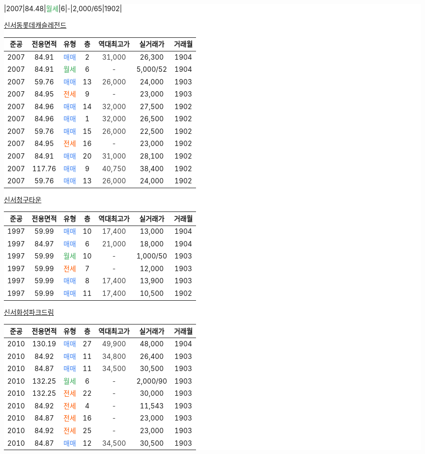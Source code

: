 |2007|84.48|<span style="color:#34a853">월세</span>|6|<span style="color:#444444">-</span>|2,000/65|1902|

[신서동롯데캐슬레전드](https://search.naver.com/search.naver?query=%EB%8C%80%EA%B5%AC%EA%B4%91%EC%97%AD%EC%8B%9C+%EB%8F%99%EA%B5%AC+%EC%8B%A0%EC%84%9C%EB%8F%99+%EC%8B%A0%EC%84%9C%EB%8F%99%EB%A1%AF%EB%8D%B0%EC%BA%90%EC%8A%AC%EB%A0%88%EC%A0%84%EB%93%9C)

|준공|전용면적|유형|층|역대최고가|실거래가|거래월|
|:---:|:---:|:---:|:---:|:---:|:---:|:---:|
|2007|84.91|<span style="color:#4285f3">매매</span>|2|<span style="color:#444444">31,000</span>|26,300|1904|
|2007|84.91|<span style="color:#34a853">월세</span>|6|<span style="color:#444444">-</span>|5,000/52|1904|
|2007|59.76|<span style="color:#4285f3">매매</span>|13|<span style="color:#444444">26,000</span>|24,000|1903|
|2007|84.95|<span style="color:#ff5a00">전세</span>|9|<span style="color:#444444">-</span>|23,000|1903|
|2007|84.96|<span style="color:#4285f3">매매</span>|14|<span style="color:#444444">32,000</span>|27,500|1902|
|2007|84.96|<span style="color:#4285f3">매매</span>|1|<span style="color:#444444">32,000</span>|26,500|1902|
|2007|59.76|<span style="color:#4285f3">매매</span>|15|<span style="color:#444444">26,000</span>|22,500|1902|
|2007|84.95|<span style="color:#ff5a00">전세</span>|16|<span style="color:#444444">-</span>|23,000|1902|
|2007|84.91|<span style="color:#4285f3">매매</span>|20|<span style="color:#444444">31,000</span>|28,100|1902|
|2007|117.76|<span style="color:#4285f3">매매</span>|9|<span style="color:#444444">40,750</span>|38,400|1902|
|2007|59.76|<span style="color:#4285f3">매매</span>|13|<span style="color:#444444">26,000</span>|24,000|1902|

[신서청구타운](https://search.naver.com/search.naver?query=%EB%8C%80%EA%B5%AC%EA%B4%91%EC%97%AD%EC%8B%9C+%EB%8F%99%EA%B5%AC+%EC%8B%A0%EC%84%9C%EB%8F%99+%EC%8B%A0%EC%84%9C%EC%B2%AD%EA%B5%AC%ED%83%80%EC%9A%B4)

|준공|전용면적|유형|층|역대최고가|실거래가|거래월|
|:---:|:---:|:---:|:---:|:---:|:---:|:---:|
|1997|59.99|<span style="color:#4285f3">매매</span>|10|<span style="color:#444444">17,400</span>|13,000|1904|
|1997|84.97|<span style="color:#4285f3">매매</span>|6|<span style="color:#444444">21,000</span>|18,000|1904|
|1997|59.99|<span style="color:#34a853">월세</span>|10|<span style="color:#444444">-</span>|1,000/50|1903|
|1997|59.99|<span style="color:#ff5a00">전세</span>|7|<span style="color:#444444">-</span>|12,000|1903|
|1997|59.99|<span style="color:#4285f3">매매</span>|8|<span style="color:#444444">17,400</span>|13,900|1903|
|1997|59.99|<span style="color:#4285f3">매매</span>|11|<span style="color:#444444">17,400</span>|10,500|1902|

[신서화성파크드림](https://search.naver.com/search.naver?query=%EB%8C%80%EA%B5%AC%EA%B4%91%EC%97%AD%EC%8B%9C+%EB%8F%99%EA%B5%AC+%EC%8B%A0%EC%84%9C%EB%8F%99+%EC%8B%A0%EC%84%9C%ED%99%94%EC%84%B1%ED%8C%8C%ED%81%AC%EB%93%9C%EB%A6%BC)

|준공|전용면적|유형|층|역대최고가|실거래가|거래월|
|:---:|:---:|:---:|:---:|:---:|:---:|:---:|
|2010|130.19|<span style="color:#4285f3">매매</span>|27|<span style="color:#444444">49,900</span>|48,000|1904|
|2010|84.92|<span style="color:#4285f3">매매</span>|11|<span style="color:#444444">34,800</span>|26,400|1903|
|2010|84.87|<span style="color:#4285f3">매매</span>|11|<span style="color:#444444">34,500</span>|30,500|1903|
|2010|132.25|<span style="color:#34a853">월세</span>|6|<span style="color:#444444">-</span>|2,000/90|1903|
|2010|132.25|<span style="color:#ff5a00">전세</span>|22|<span style="color:#444444">-</span>|30,000|1903|
|2010|84.92|<span style="color:#ff5a00">전세</span>|4|<span style="color:#444444">-</span>|11,543|1903|
|2010|84.87|<span style="color:#ff5a00">전세</span>|16|<span style="color:#444444">-</span>|23,000|1903|
|2010|84.92|<span style="color:#ff5a00">전세</span>|25|<span style="color:#444444">-</span>|23,000|1903|
|2010|84.87|<span style="color:#4285f3">매매</span>|12|<span style="color:#444444">34,500</span>|30,500|1903|